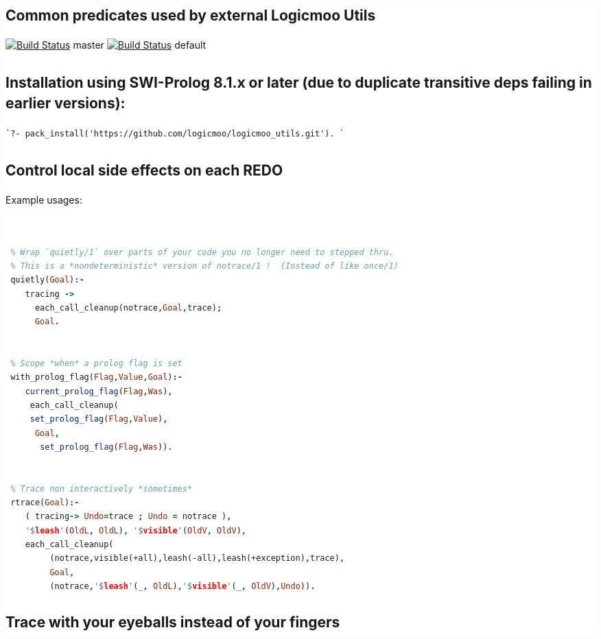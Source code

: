##  Common predicates used by external Logicmoo Utils
[![Build Status](https://travis-ci.org/logicmoo/logicmoo_utils.svg?branch=master)](https://travis-ci.org/logicmoo/logicmoo_utils) master
[![Build Status](https://travis-ci.org/logicmoo/logicmoo_utils.svg)](https://travis-ci.org/logicmoo/logicmoo_utils) default


## Installation using SWI-Prolog 8.1.x or later (due to duplicate transitive deps failing in earlier versions):

    `?- pack_install('https://github.com/logicmoo/logicmoo_utils.git'). `




## Control local side effects on each REDO 

Example usages: 

```prolog


 % Wrap `quietly/1` over parts of your code you no longer need to stepped thru.
 % This is a *nondeterministic* version of notrace/1 !  (Instead of like once/1)
 quietly(Goal):- 
    tracing ->
      each_call_cleanup(notrace,Goal,trace);
      Goal.
    
            
 % Scope *when* a prolog flag is set
 with_prolog_flag(Flag,Value,Goal):- 
    current_prolog_flag(Flag,Was),
     each_call_cleanup( 
	 set_prolog_flag(Flag,Value), 
	  Goal, 
	   set_prolog_flag(Flag,Was)). 
  

 % Trace non interactively *sometimes* 
 rtrace(Goal):- 
    ( tracing-> Undo=trace ; Undo = notrace ), 
    '$leash'(OldL, OldL), '$visible'(OldV, OldV), 
    each_call_cleanup( 
         (notrace,visible(+all),leash(-all),leash(+exception),trace), 
         Goal,
         (notrace,'$leash'(_, OldL),'$visible'(_, OldV),Undo)).


```


## Trace with your eyeballs instead of your fingers
